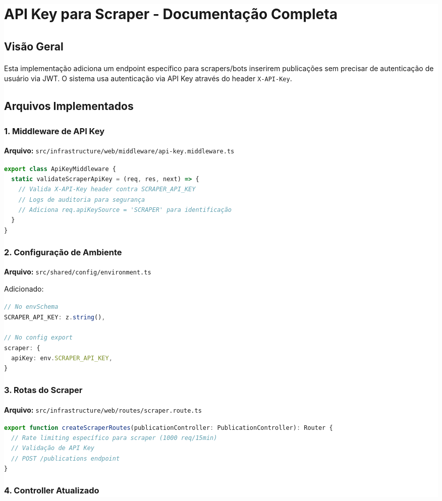 # API Key para Scraper - Documentação Completa

## Visão Geral

Esta implementação adiciona um endpoint específico para scrapers/bots inserirem publicações sem precisar de autenticação de usuário via JWT. O sistema usa autenticação via API Key através do header `X-API-Key`.

## Arquivos Implementados

### 1. Middleware de API Key

**Arquivo:** `src/infrastructure/web/middleware/api-key.middleware.ts`

```typescript
export class ApiKeyMiddleware {
  static validateScraperApiKey = (req, res, next) => {
    // Valida X-API-Key header contra SCRAPER_API_KEY
    // Logs de auditoria para segurança
    // Adiciona req.apiKeySource = 'SCRAPER' para identificação
  }
}
```

### 2. Configuração de Ambiente

**Arquivo:** `src/shared/config/environment.ts`

Adicionado:

```typescript
// No envSchema
SCRAPER_API_KEY: z.string(),

// No config export
scraper: {
  apiKey: env.SCRAPER_API_KEY,
}
```

### 3. Rotas do Scraper

**Arquivo:** `src/infrastructure/web/routes/scraper.route.ts`

```typescript
export function createScraperRoutes(publicationController: PublicationController): Router {
  // Rate limiting específico para scraper (1000 req/15min)
  // Validação de API Key
  // POST /publications endpoint
}
```

### 4. Controller Atualizado
